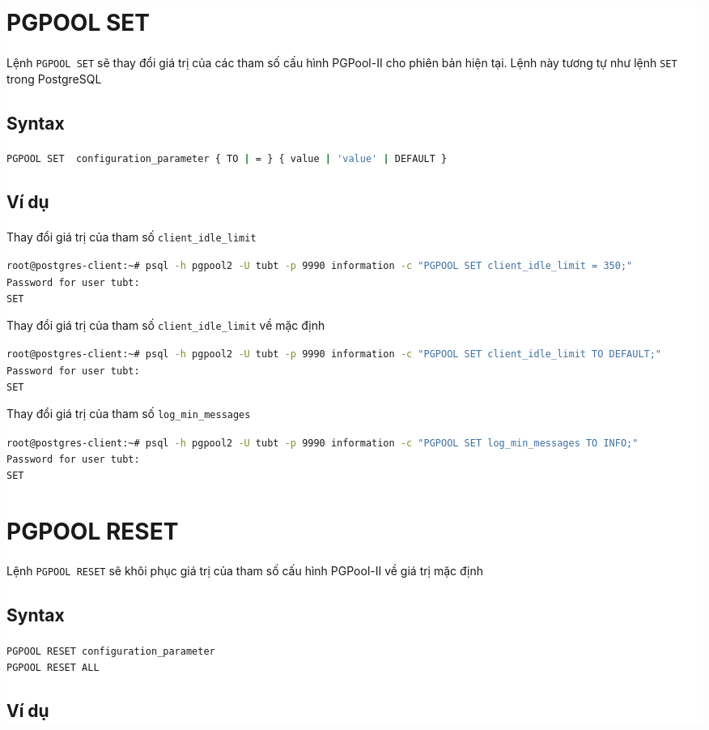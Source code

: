 # PGPOOL SET

Lệnh `PGPOOL SET` sẽ thay đổi giá trị của các tham số cấu hình PGPool-II cho phiên bản hiện tại. Lệnh này tương tự như lệnh `SET` trong PostgreSQL 

## Syntax

```sh
PGPOOL SET  configuration_parameter { TO | = } { value | 'value' | DEFAULT }
```

## Ví dụ

Thay đổi giá trị của tham số `client_idle_limit`

```sh
root@postgres-client:~# psql -h pgpool2 -U tubt -p 9990 information -c "PGPOOL SET client_idle_limit = 350;"
Password for user tubt: 
SET
```

Thay đổi giá trị của tham số `client_idle_limit` về mặc định

```sh
root@postgres-client:~# psql -h pgpool2 -U tubt -p 9990 information -c "PGPOOL SET client_idle_limit TO DEFAULT;"
Password for user tubt: 
SET
```

Thay đổi giá trị của tham số `log_min_messages`

```sh
root@postgres-client:~# psql -h pgpool2 -U tubt -p 9990 information -c "PGPOOL SET log_min_messages TO INFO;"
Password for user tubt: 
SET
```

# PGPOOL RESET

Lệnh `PGPOOL RESET` sẽ khôi phục giá trị của tham số cấu hình PGPool-II về giá trị mặc định

## Syntax

```sh
PGPOOL RESET configuration_parameter
PGPOOL RESET ALL
```

## Ví dụ
